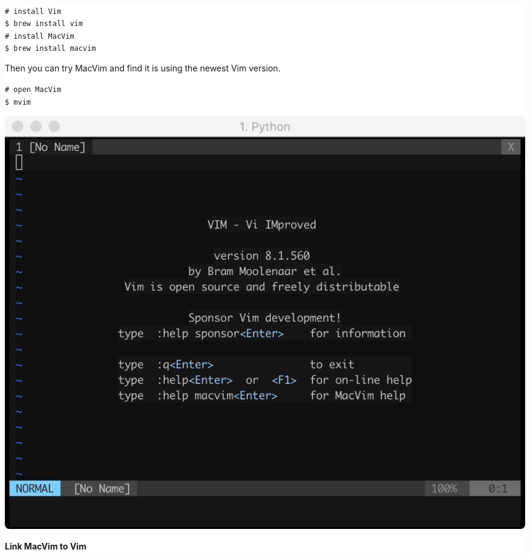 ```shell
# install Vim
$ brew install vim
# install MacVim
$ brew install macvim
```

 Then you can try MacVim and find it is using  the newest Vim version.

```shell
# open MacVim
$ mvim
```



![1544152924122](/_post_Images/2018_12_08/1544152924122.jpg)



**Link MacVim to Vim**
